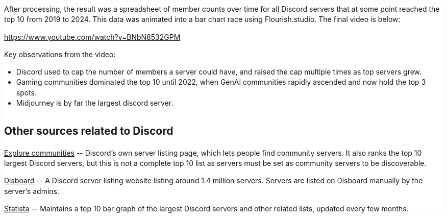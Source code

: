 After processing, the result was a spreadsheet of member counts over time for all Discord servers that at some point reached the top 10 from 2019 to 2024. This data was animated into a bar chart race using Flourish.studio. The final video is below:

https://www.youtube.com/watch?v=BNbN8532GPM

Key observations from the video:
- Discord used to cap the number of members a server could have, and raised the cap multiple times as top servers grew.
- Gaming communities dominated the top 10 until 2022, when GenAI communities rapidly ascended and now hold the top 3 spots.
- Midjourney is by far the largest discord server.

## Other sources related to Discord

[Explore communities](https://discord.com/servers) -- 
Discord’s own server listing page, which lets people find community servers. It also ranks the top 10 largest Discord servers, but this is not a complete top 10 list as servers must be set as community servers to be discoverable.

[Disboard](https://disboard.org) -- 
A Discord server listing website listing around 1.4 million servers. Servers are listed on Disboard manually by the server’s admins.

[Statista](https://www.statista.com/statistics/1327141/discord-top-servers-worldwide-by-number-of-members/) -- 
Maintains a top 10 bar graph of the largest Discord servers and other related lists, updated every few months.
